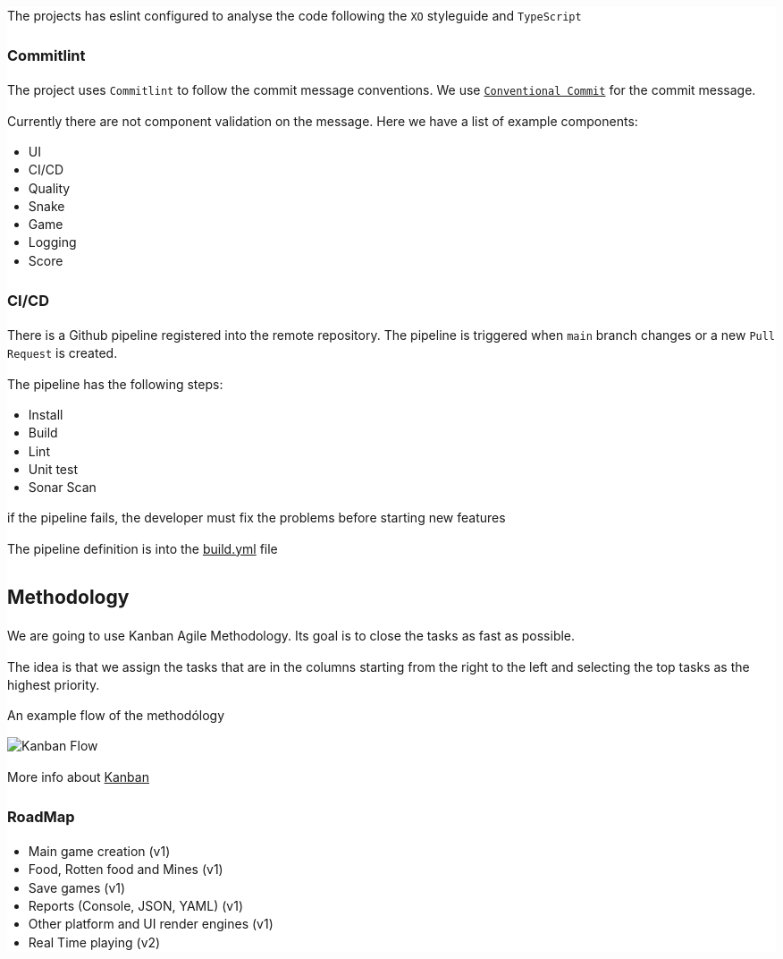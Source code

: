 The projects has eslint configured to analyse the code following the `XO` styleguide and `TypeScript`

### Commitlint

The project uses `Commitlint` to follow the commit message conventions. We use [`Conventional Commit`](https://www.conventionalcommits.org/en/v1.0.0/) for the commit message.

Currently there are not component validation on the message. Here we have a list of example components:

- UI
- CI/CD
- Quality
- Snake
- Game
- Logging
- Score

### CI/CD

There is a Github pipeline registered into the remote repository. The pipeline is triggered when `main` branch changes or a new `Pull Request` is created.

The pipeline has the following steps:

- Install
- Build
- Lint
- Unit test
- Sonar Scan

if the pipeline fails, the developer must fix the problems before starting new features

The pipeline definition is into the [build.yml](./.github/workflows/build.yml) file

## Methodology

We are going to use Kanban Agile Methodology. Its goal is to close the tasks as fast as possible.

The idea is that we assign the tasks that are in the columns starting from the right to the left and selecting the top tasks as the highest priority.

An example flow of the methodólogy

![Kanban Flow](./docs/kanban-in-action.gif)

More info about [Kanban](https://kanbanize.com/kanban-resources/getting-started/what-is-kanban)

### RoadMap

- Main game creation (v1)
- Food, Rotten food and Mines (v1)
- Save games (v1)
- Reports (Console, JSON, YAML) (v1)
- Other platform and UI render engines (v1)
- Real Time playing (v2)
